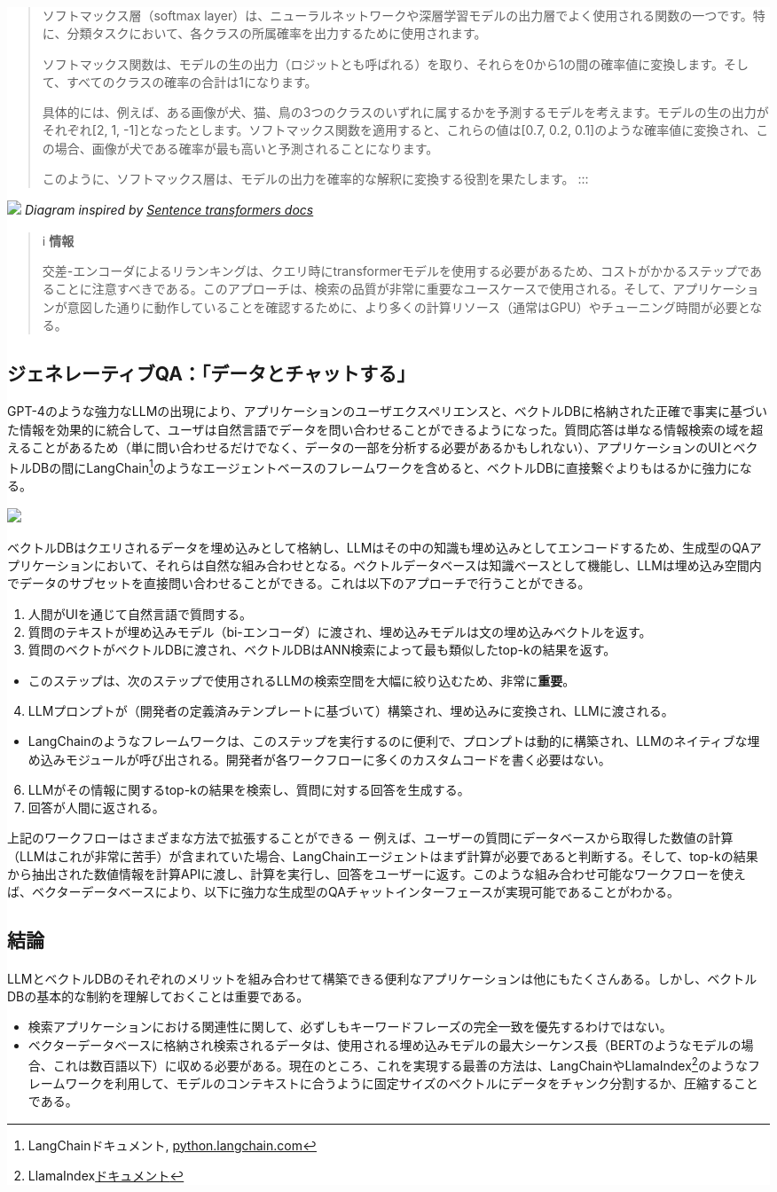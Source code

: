 >ソフトマックス層（softmax layer）は、ニューラルネットワークや深層学習モデルの出力層でよく使用される関数の一つです。特に、分類タスクにおいて、各クラスの所属確率を出力するために使用されます。
>
>ソフトマックス関数は、モデルの生の出力（ロジットとも呼ばれる）を取り、それらを0から1の間の確率値に変換します。そして、すべてのクラスの確率の合計は1になります。
>
>具体的には、例えば、ある画像が犬、猫、鳥の3つのクラスのいずれに属するかを予測するモデルを考えます。モデルの生の出力がそれぞれ[2, 1, -1]となったとします。ソフトマックス関数を適用すると、これらの値は[0.7, 0.2, 0.1]のような確率値に変換され、この場合、画像が犬である確率が最も高いと予測されることになります。
>
>このように、ソフトマックス層は、モデルの出力を確率的な解釈に変換する役割を果たします。
:::

![](https://thedataquarry.com/posts/vector-db-2/vector-encoders.png)
*Diagram inspired by [Sentence transformers docs](https://www.sbert.net/examples/applications/cross-encoder/README.html)*

>ℹ️ **情報** 
>
>交差-エンコーダによるリランキングは、クエリ時にtransformerモデルを使用する必要があるため、コストがかかるステップであることに注意すべきである。このアプローチは、検索の品質が非常に重要なユースケースで使用される。そして、アプリケーションが意図した通りに動作していることを確認するために、より多くの計算リソース（通常はGPU）やチューニング時間が必要となる。


## ジェネレーティブQA：「データとチャットする」

GPT-4のような強力なLLMの出現により、アプリケーションのユーザエクスペリエンスと、ベクトルDBに格納された正確で事実に基づいた情報を効果的に統合して、ユーザは自然言語でデータを問い合わせることができるようになった。質問応答は単なる情報検索の域を超えることがあるため（単に問い合わせるだけでなく、データの一部を分析する必要があるかもしれない）、アプリケーションのUIとベクトルDBの間にLangChain[^7]のようなエージェントベースのフレームワークを含めると、ベクトルDBに直接繋ぐよりもはるかに強力になる。

![](https://thedataquarry.com/posts/vector-db-2/vector-db-qa.png)

ベクトルDBはクエリされるデータを埋め込みとして格納し、LLMはその中の知識も埋め込みとしてエンコードするため、生成型のQAアプリケーションにおいて、それらは自然な組み合わせとなる。ベクトルデータベースは知識ベースとして機能し、LLMは埋め込み空間内でデータのサブセットを直接問い合わせることができる。これは以下のアプローチで行うことができる。

1. 人間がUIを通じて自然言語で質問する。
2. 質問のテキストが埋め込みモデル（bi-エンコーダ）に渡され、埋め込みモデルは文の埋め込みベクトルを返す。
3. 質問のベクトがベクトルDBに渡され、ベクトルDBはANN検索によって最も類似したtop-kの結果を返す。
  - このステップは、次のステップで使用されるLLMの検索空間を大幅に絞り込むため、非常に**重要**。
4. LLMプロンプトが（開発者の定義済みテンプレートに基づいて）構築され、埋め込みに変換され、LLMに渡される。
  - LangChainのようなフレームワークは、このステップを実行するのに便利で、プロンプトは動的に構築され、LLMのネイティブな埋め込みモジュールが呼び出される。開発者が各ワークフローに多くのカスタムコードを書く必要はない。
6. LLMがその情報に関するtop-kの結果を検索し、質問に対する回答を生成する。
7. 回答が人間に返される。

上記のワークフローはさまざまな方法で拡張することができる ー 例えば、ユーザーの質問にデータベースから取得した数値の計算（LLMはこれが非常に苦手）が含まれていた場合、LangChainエージェントはまず計算が必要であると判断する。そして、top-kの結果から抽出された数値情報を計算APIに渡し、計算を実行し、回答をユーザーに返す。このような組み合わせ可能なワークフローを使えば、ベクターデータベースにより、以下に強力な生成型のQAチャットインターフェースが実現可能であることがわかる。

## 結論

LLMとベクトルDBのそれぞれのメリットを組み合わせて構築できる便利なアプリケーションは他にもたくさんある。しかし、ベクトルDBの基本的な制約を理解しておくことは重要である。

- 検索アプリケーションにおける関連性に関して、必ずしもキーワードフレーズの完全一致を優先するわけではない。
- ベクターデータベースに格納され検索されるデータは、使用される埋め込みモデルの最大シーケンス長（BERTのようなモデルの場合、これは数百語以下）に収める必要がある。現在のところ、これを実現する最善の方法は、LangChainやLlamaIndex[^8]のようなフレームワークを利用して、モデルのコンテキストに合うように固定サイズのベクトルにデータをチャンク分割するか、圧縮することである。


[^1]: "The rise of vector databases", [Forbes](https://www.forbes.com/sites/adrianbridgwater/2023/05/19/the-rise-of-vector-databases/?sh=7014b16514a6)
[^2]: "Revolution in NLP is changing the way companies understand text", [TechCrunch](https://techcrunch.com/sponsor/nvidia/how-the-revolution-of-natural-language-processing-is-changing-the-way-companies-understand-text/) ↩︎
[^3]: "Beware tunnel vision in AI retrieval: Colin Harman︎", [Substack](https://colinharman.substack.com/p/beware-tunnel-vision-in-ai-retrieval)
[^4]: "Vector search for clinical decisions", [Haystack US 2023](https://colinharman.substack.com/i/126262800/haystack-us-erica-lesyshyn-and-max-irwin-vector-search-for-clinical-decisions)︎
[^5]: "On hybrid search", [Qdrant blog](https://qdrant.tech/articles/hybrid-search/)
[^6]: "Okapi BM25", [Wikipedia](https://en.wikipedia.org/wiki/Okapi_BM25) ︎
[^7]: LangChainドキュメント, [python.langchain.com](https://python.langchain.com/docs/get_started/introduction.html)
[^8]: LlamaIndex[ドキュメント](https://gpt-index.readthedocs.io/en/latest/index.html)